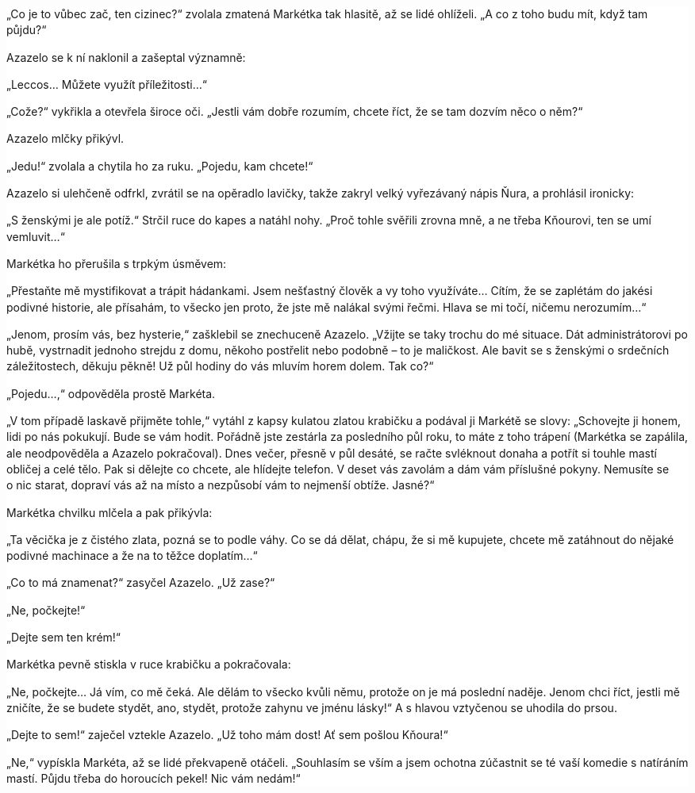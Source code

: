 „Co je to vůbec zač, ten cizinec?“ zvolala zmatená Markétka tak hlasitě, až se lidé ohlíželi. „A co z toho budu mít, když tam půjdu?“

Azazelo se k ní naklonil a zašeptal významně:

„Leccos… Můžete využít příležitosti…“

„Cože?“ vykřikla a otevřela široce oči. „Jestli vám dobře rozumím, chcete říct, že se tam dozvím něco o něm?“

Azazelo mlčky přikývl.

„Jedu!“ zvolala a chytila ho za ruku. „Pojedu, kam chcete!“

Azazelo si ulehčeně odfrkl, zvrátil se na opěradlo lavičky, takže zakryl velký vyřezávaný nápis Ňura, a prohlásil ironicky:

„S ženskými je ale potíž.“ Strčil ruce do kapes a natáhl nohy. „Proč tohle svěřili zrovna mně, a ne třeba Kňourovi, ten se umí vemluvit…“

Markétka ho přerušila s trpkým úsměvem:

„Přestaňte mě mystifikovat a trápit hádankami. Jsem nešťastný člověk a vy toho využíváte… Cítím, že se zaplétám do jakési podivné historie, ale přísahám, to všecko jen proto, že jste mě nalákal svými řečmi. Hlava se mi točí, ničemu nerozumím…“

„Jenom, prosím vás, bez hysterie,“ zašklebil se znechuceně Azazelo. „Vžijte se taky trochu do mé situace. Dát administrátorovi po hubě, vystrnadit jednoho strejdu z domu, někoho postřelit nebo podobně – to je maličkost. Ale bavit se s ženskými o srdečních záležitostech, děkuju pěkně! Už půl hodiny do vás mluvím horem dolem. Tak co?“

„Pojedu…,“ odpověděla prostě Markéta.

„V tom případě laskavě přijměte tohle,“ vytáhl z kapsy kulatou zlatou krabičku a podával ji Markétě se slovy: „Schovejte ji honem, lidi po nás pokukují. Bude se vám hodit. Pořádně jste zestárla za posledního půl roku, to máte z toho trápení (Markétka se zapálila, ale neodpověděla a Azazelo pokračoval). Dnes večer, přesně v půl desáté, se račte svléknout donaha a potřít si touhle mastí obličej a celé tělo. Pak si dělejte co chcete, ale hlídejte telefon. V deset vás zavolám a dám vám příslušné pokyny. Nemusíte se o nic starat, dopraví vás až na místo a nezpůsobí vám to nejmenší obtíže. Jasné?“

Markétka chvilku mlčela a pak přikývla:

„Ta věcička je z čistého zlata, pozná se to podle váhy. Co se dá dělat, chápu, že si mě kupujete, chcete mě zatáhnout do nějaké podivné machinace a že na to těžce doplatím…“

„Co to má znamenat?“ zasyčel Azazelo. „Už zase?“

„Ne, počkejte!“

„Dejte sem ten krém!“

Markétka pevně stiskla v ruce krabičku a pokračovala:

„Ne, počkejte… Já vím, co mě čeká. Ale dělám to všecko kvůli němu, protože on je má poslední naděje. Jenom chci říct, jestli mě zničíte, že se budete stydět, ano, stydět, protože zahynu ve jménu lásky!“ A s hlavou vztyčenou se uhodila do prsou.

„Dejte to sem!“ zaječel vztekle Azazelo. „Už toho mám dost! Ať sem pošlou Kňoura!“

„Ne,“ vypískla Markéta, až se lidé překvapeně otáčeli. „Souhlasím se vším a jsem ochotna zúčastnit se té vaší komedie s natíráním mastí. Půjdu třeba do horoucích pekel! Nic vám nedám!“
